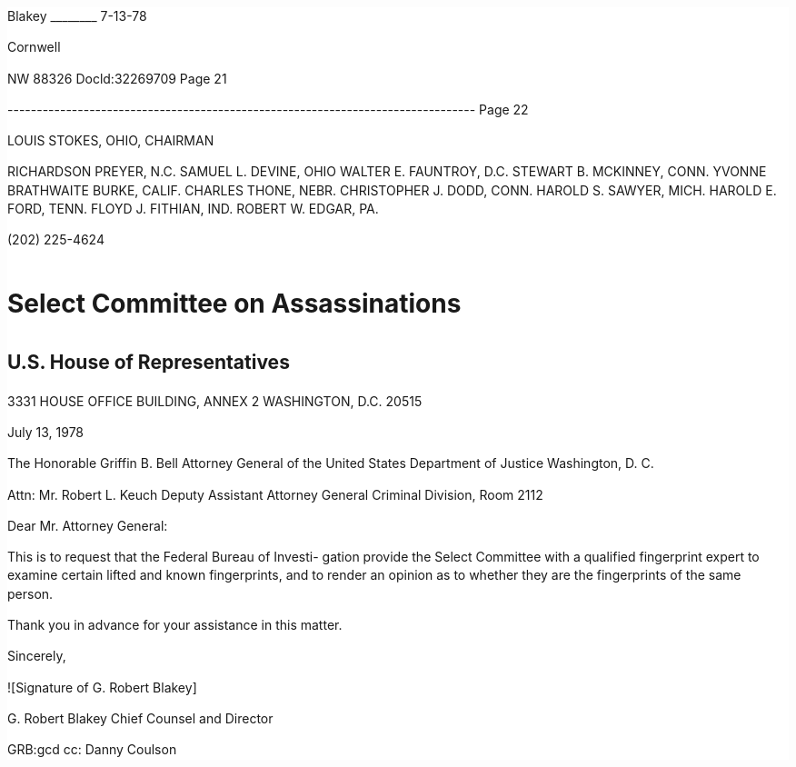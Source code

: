 Blakey ________ 7-13-78

Cornwell

NW 88326 Docld:32269709 Page 21


-------------------------------------------------------------------------------- Page 22

LOUIS STOKES, OHIO, CHAIRMAN

RICHARDSON PREYER, N.C. SAMUEL L. DEVINE, OHIO
WALTER E. FAUNTROY, D.C. STEWART B. MCKINNEY, CONN.
YVONNE BRATHWAITE BURKE, CALIF. CHARLES THONE, NEBR.
CHRISTOPHER J. DODD, CONN. HAROLD S. SAWYER, MICH.
HAROLD E. FORD, TENN.
FLOYD J. FITHIAN, IND.
ROBERT W. EDGAR, PA.

(202) 225-4624

# Select Committee on Assassinations

## U.S. House of Representatives

3331 HOUSE OFFICE BUILDING, ANNEX 2
WASHINGTON, D.C. 20515

July 13, 1978

The Honorable Griffin B. Bell
Attorney General of the United States
Department of Justice
Washington, D. C.

Attn: Mr. Robert L. Keuch
Deputy Assistant Attorney General
Criminal Division, Room 2112

Dear Mr. Attorney General:

This is to request that the Federal Bureau of Investi- gation provide the Select Committee with a qualified fingerprint expert to examine certain lifted and known fingerprints, and to render an opinion as to whether they are the fingerprints of the same person.

Thank you in advance for your assistance in this matter.

Sincerely,

![Signature of G. Robert Blakey]

G. Robert Blakey
Chief Counsel and Director

GRB:gcd
cc: Danny Coulson
